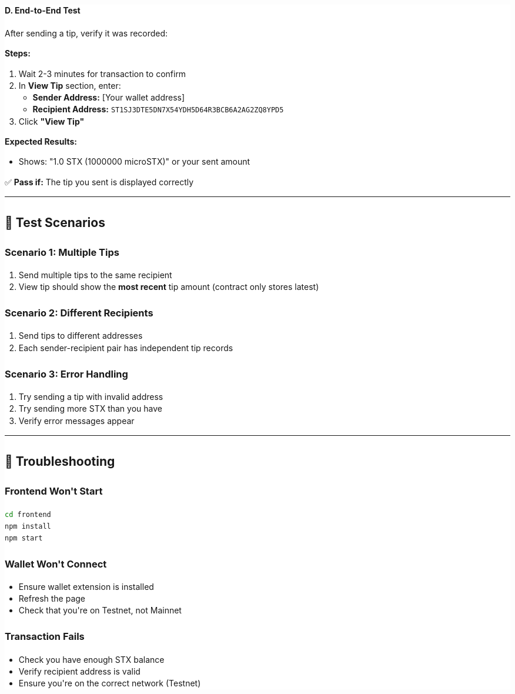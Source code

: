 
#### **D. End-to-End Test**

After sending a tip, verify it was recorded:

**Steps:**
1. Wait 2-3 minutes for transaction to confirm
2. In **View Tip** section, enter:
   - **Sender Address:** [Your wallet address]
   - **Recipient Address:** `ST1SJ3DTE5DN7X54YDH5D64R3BCB6A2AG2ZQ8YPD5`
3. Click **"View Tip"**

**Expected Results:**
- Shows: "1.0 STX (1000000 microSTX)" or your sent amount

✅ **Pass if:** The tip you sent is displayed correctly

---

## 🎯 Test Scenarios

### Scenario 1: Multiple Tips
1. Send multiple tips to the same recipient
2. View tip should show the **most recent** tip amount (contract only stores latest)

### Scenario 2: Different Recipients
1. Send tips to different addresses
2. Each sender-recipient pair has independent tip records

### Scenario 3: Error Handling
1. Try sending a tip with invalid address
2. Try sending more STX than you have
3. Verify error messages appear

---

## 🐛 Troubleshooting

### Frontend Won't Start
```bash
cd frontend
npm install
npm start
```

### Wallet Won't Connect
- Ensure wallet extension is installed
- Refresh the page
- Check that you're on Testnet, not Mainnet

### Transaction Fails
- Check you have enough STX balance
- Verify recipient address is valid
- Ensure you're on the correct network (Testnet)
